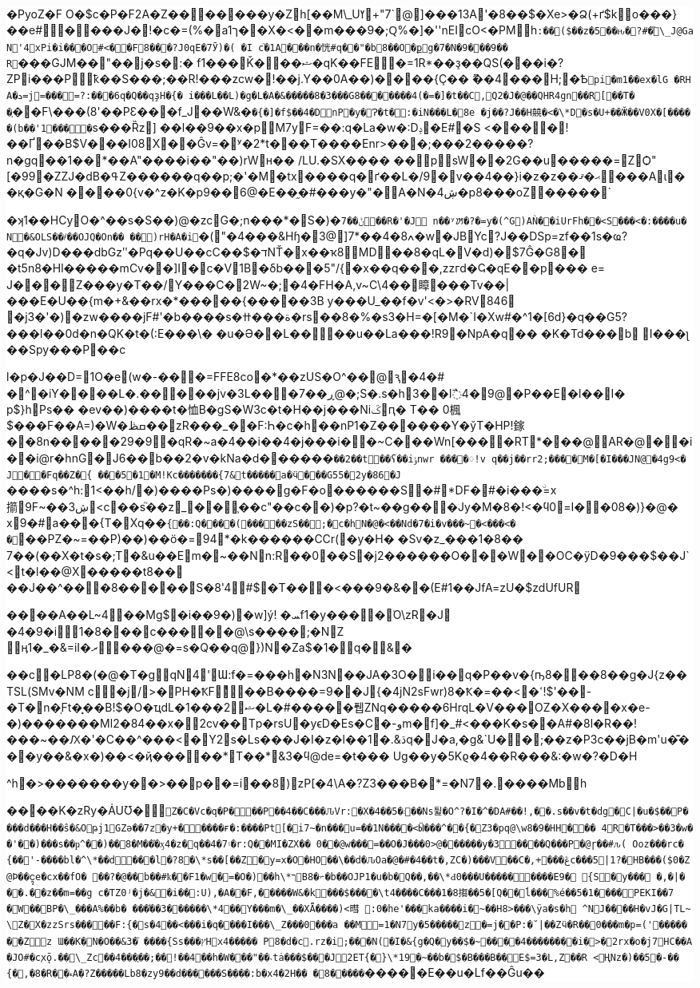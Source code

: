  �PyoZ�F
O�$c�P�F2A�Z���� ���y�Zh[��M\_Uߌ+"7`@]���13A'�8��$�Xe>�Ձ(+ґ$ko���}��e#����J�!�c�=(%�a1ך��X�<��m���9�;Ԛ%�]�''nEIcO<�PMh`:��($��z�5��ԋ�?#�֞\_J@GaN'4xPi�i���O#<��F8���?J0qE�7Ӯ)�( �I c֘�1A���n�恍#q��"�b8��O�քg�7�N�9���9��R`���GJM��"�� j�s�:�
f1���Ǩ���ޝ�qK��FE�=1R\*��ҙ��QS(���i�?ZPi���Pҟ��S���;��R!���zcw�!��j.Y��0A��)��� �{Ҫ�� ޫ��4���H;�Ҍ`pi�m1��ex�lG �RHA�ܖ=j=���=?:���6q�Q��qҙH�{�
i���L��L)�g�L�A�&�����8�3���G8�������4(�=�]�t��C,Q2�J�@��QHR4gn��R[��T��֧`��F\���(8'��PƐ���f\_J��W&�`�{�]�f$��4�DnP�y�Ɂ�t�:�iN���L�8e �j��?J�� H㚁�<�\*D�s�U+��Ӂ��V0X�[�����(b��'1����`s���Ȑz]
��l��9��x�pM7yF=��:q�La�w�:Dݚ�E#�S <����׭!��Ґ��B$V���I08X��Ĝv=�ʸ�2\*t���T����Enr>���;���2�����?n�gq��1��\*��A"����i��"��)rWʜ�� /LU.�SX����
��̠psW��2G��u� ����=ZѺ"[�99�ZZJ�dB�ߟZ������q��p;�'�M�tx����q�ґ��L�/9�v��4��}i�z�z��ޙ�ޤ��� Aɩ��қ�G�N ����0{v�^z�K�p9��6@�E��֦�#���y�"�A�N �ڜ 4�p8���oZ�����`
 
 �ʞ1��HCyO� ^��s�S��)@�zcG�;n���\*�S�)�`ݨ��7��R�'�J
  n��ʸꢓ�?�=y� (^G)AǸ��iUrFh��<S��� <�:����u�N�&OLS��҂��OJQ�On �� � �)rH�A�i`�("�4���&Hɧ�3@]ߍ8�4��\*7�w�JBYc?J��DSp=zf��1s�ҩ?�q�Jv)D���dbGzʺ�Pq��U��cC��$�דNŤ�x��ҡ8MD��8�qL�V�d) �$7Ĝ�G8� �t5n8�Hl� ����mCv��]I�c�V1B�δb���5"/{�x��q���,zzгd�Ҁ�qE��p��� e=
J���Z���y�T��/Y���C�2W~�;�4�FH�A,v~C\4��瞕���Tv��|���E�U��{m�+&��rx�\*�����{�����3B y���U\_��f�v'<�>�RV846 �j3�'�)�zw����jF#'�b��� �s�ة���ߚ�rs��8�%�s3�H =�[�M�`I�Xw#�^1�[6d}�q��G5?���l��0d�n�QK�t�(:E���\�
�u�Ә��L����u��La���!R9�NpA�q�� �K�Td���b
I���ʅ ��Spy���P��c
 
 l� p�J��D=1O�e(w�-���=FFE8co�\*��z US�O^��@ԇ�4�# �׊^�iY����L�.�����jv�3L���7��ڕ@�;S�.s�h3��I߯4�׊@9�P��E�l��I�
p$}hPs��
�ev��)����t�恤B�gS�W3c�t�H��j���Niػԥ�
T�� 0楓$���F��A=)�W�ߛڟ��zR���\_��F:Һ�c�h��nP1�Z������Y�ўT�HP!鎵��8n�����29�9�qR�~a�4��i��4�j���i��~C���Wn[����RT\*���@AR�@��i��i@r�hnG�J6��b��2�v�kNa�d� �����`��2��t��ʕ��iݸnwr ����♢!v q��j��rr2;����M�[�I���JN@�4g9<�J��Fq��Z�{
���5�1�M!Kc�������{7&t�����a�ӵ���G55�2y�86�J`�� ��s�^h:1<��h /�)����Ps�)����g�F�o������S�#\*DF�#�i ���ۨ=x擶 9F~��3ڜ<c��s֘��z\_΂��֛��c"��c��)� p?�t~��g�� �Jy�M�8�!<�ϥ0=I��08�)}�@�
x9�#a���{T�Xq��`{��:Q����(�����zS��;�c�hΝ�@�<��Nd�7�i�v���~�<���<��`��PZ�~=��P)��)��ӧ�=94\*�k������CCr(�y�H� �Sv�z\_���1�8� �
7��(��X�t�s�;T�&u��Em�~��Nn:R��0��S�j2������O���W��OC�ӱD�9���$��J`<t�l��@X�����t8�� ��J��^���8�����S�8'4#$�T���<���9�&��(E#1��JfA=zU�$zdUfUR
 
 ����A��L~4��Mg$�i��9�)�w]ý! �ܚf1�y����֔ O\zR�J �4 �9�i1�8���c�����@\s����;�NZ ӊ1�\_�&=iI�ރ���@�=s�Q��q@})N�Za$�1�q�&�
 
 ��c�LP8�(�@ �T�gqN4'\Ɯ:f�=���h�N3N��JA�3O�i��q�P��v�{ҧ8���8��g�J{z��TSL(SMv�NM c׭�j/>�PH�ҞFͤ ��B����=9��J{�4j N2sFwr)8�Ҟ�=��<�ߵ!$'��-�T�n�֤Ft�͓��B!$�O�ҵdL�1���2ޝ�L�#�����퓁ZNq�����6HrqL�V���OZ�X����x�e-�)�������Ml2�84��x�2cv��Tр�rsU�yϵD�Es�C�-وm�f]�\_#<���K�s��A#�8l�R��!���~��Ԕ�'�C��^���<�Y2s�Ls���J�I�z�l��1֋�.&ڌq�J�a,�g&`U��;��z�P3c��jB�m'u�͊���y��&�x�)��<�ҋ�����\*T��\*&3�ϥ@de=�t��� Ug��y�5Kϱ�4��R���&:�w�?�D�H
 
 ^h�>�������y��>��p��=i��8) zP[�4\A�?Z3���B�\*=�N7�.����Mbh
 
 �� ��K�zRy�ȦUƱ�`Z�C�Vc�q�P���P��4��C���ԈVr:�X�܃�5��4��Ns튍�O^?�I�^�DA#��!,��.s��v�t� dg�C|�u�$��P����d���H��ŝ�&Oթj1GZə��7z⵬�y+�׭����ғ�:����Pt[�i7~�n���u=��1N����<Ӹ���^�� {�Z3�pq@\w8�9�HH��� 4R�T���>��3�w��'��)���s��ҏ^��)��8�M��֗�ӽ4�z�q��4�۽7�r:Q��M I�ZX��
0��@w���=��O�J���0>@������y�3����Q���P�@ɼ��# ԉ(
Ooz���rc�{��'-����bl�^\*��d���l�?8�\* s��[��Z�y=x�O�HO��\��d�ԈOa�@�#�4��t�,ZC�)�� �V��C�,+���ڠc���5|1?�HB���($0�Z@Þ��ၚe�cx��fO� ��?�@��b��#ҟ��F1�w�=�O�)��h\*ךB 8�✃�b��OJP1�u�b�Q��,��\*Ԁ0 ���U���������E9� {S�y��� �,�|���.��z�̋�m=��g c�TZ0ʲ�j�&�i��:U),�A��F,�����W&�k���$����\t4�ަ���C���1�8搊��5�[Q��ĺ���%é��5�1���� PEKI��7�W��BP�\_���A%��b� ���֬��3������\*4��Y���m�\_��XǞ����)<暳 :0�he'���ka����i�~��H8>���\ÿa�s�h ^NJ����H�vJ�G|TL~\Z�X�zzSrs�����F:{� s�4��<���i�q����I���\_Z���׭0���a ��M=1�N7y�5�����z�=j��P:�˘|��Zӵ� R��0���m�p=('�������Zz
Ɯ��K�N�O��&3�֘ ����{Ss���ץHx4����� P8� d�c׭.rz�i;���N(�I�&{g�Q�y��$�~ ����4��������i�>�2rx�o�j7HC��A�JO#�c֚xǭ.��\_Zc��4���֛��;��!��4��h�W���"��˴tȧ���$���J2ET{�}\*19�~��b�$�B���B��Ε$=3�L,Z��R <ҢNz�)��5�-��{�,�8� R��ޑA�?Z�����Lb8�zy9��d������S����:b�x4�2H�� �8�� ���`�����E��u�Lf��Ĝu��
